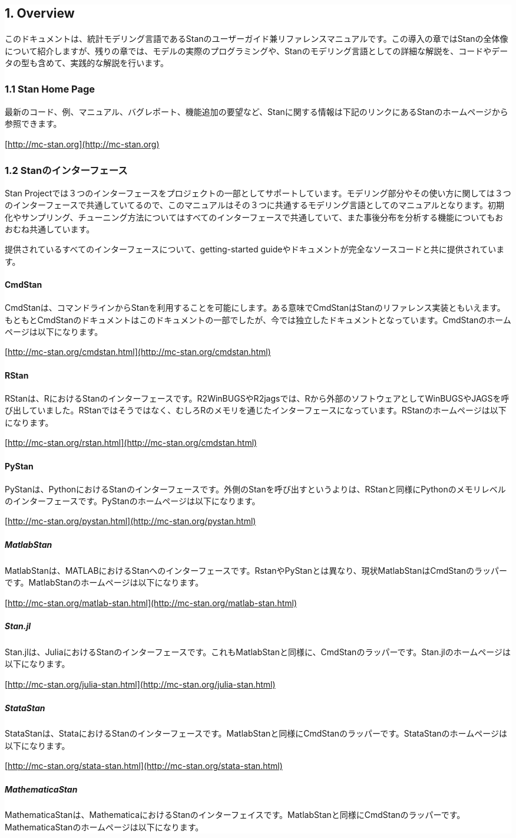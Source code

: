 ## 1. Overview
このドキュメントは、統計モデリング言語であるStanのユーザーガイド兼リファレンスマニュアルです。この導入の章ではStanの全体像について紹介しますが、残りの章では、モデルの実際のプログラミングや、Stanのモデリング言語としての詳細な解説を、コードやデータの型も含めて、実践的な解説を行います。

### 1.1 Stan Home Page

最新のコード、例、マニュアル、バグレポート、機能追加の要望など、Stanに関する情報は下記のリンクにあるStanのホームページから参照できます。

[http://mc-stan.org](http://mc-stan.org)

### 1.2 Stanのインターフェース
Stan Projectでは３つのインターフェースをプロジェクトの一部としてサポートしています。モデリング部分やその使い方に関しては３つのインターフェースで共通していてるので、このマニュアルはその３つに共通するモデリング言語としてのマニュアルとなります。初期化やサンプリング、チューニング方法についてはすべてのインターフェースで共通していて、また事後分布を分析する機能についてもおおむね共通しています。

提供されているすべてのインターフェースについて、getting-started guideやドキュメントが完全なソースコードと共に提供されています。

#### CmdStan
CmdStanは、コマンドラインからStanを利用することを可能にします。ある意味でCmdStanはStanのリファレンス実装ともいえます。もともとCmdStanのドキュメントはこのドキュメントの一部でしたが、今では独立したドキュメントとなっています。CmdStanのホームページは以下になります。

[http://mc-stan.org/cmdstan.html](http://mc-stan.org/cmdstan.html)

#### RStan
RStanは、RにおけるStanのインターフェースです。R2WinBUGSやR2jagsでは、Rから外部のソフトウェアとしてWinBUGSやJAGSを呼び出していました。RStanではそうではなく、むしろRのメモリを通じたインターフェースになっています。RStanのホームページは以下になります。

[http://mc-stan.org/rstan.html](http://mc-stan.org/cmdstan.html)

#### PyStan
PyStanは、PythonにおけるStanのインターフェースです。外側のStanを呼び出すというよりは、RStanと同様にPythonのメモリレベルのインターフェースです。PyStanのホームページは以下になります。

[http://mc-stan.org/pystan.html](http://mc-stan.org/pystan.html)


##### MatlabStan
MatlabStanは、MATLABにおけるStanへのインターフェースです。RstanやPyStanとは異なり、現状MatlabStanはCmdStanのラッパーです。MatlabStanのホームページは以下になります。

[http://mc-stan.org/matlab-stan.html](http://mc-stan.org/matlab-stan.html)

##### Stan.jl
Stan.jlは、JuliaにおけるStanのインターフェースです。これもMatlabStanと同様に、CmdStanのラッパーです。Stan.jlのホームページは以下になります。

[http://mc-stan.org/julia-stan.html](http://mc-stan.org/julia-stan.html)

##### StataStan
StataStanは、StataにおけるStanのインターフェースです。MatlabStanと同様にCmdStanのラッパーです。StataStanのホームページは以下になります。

[http://mc-stan.org/stata-stan.html](http://mc-stan.org/stata-stan.html)

##### MathematicaStan
MathematicaStanは、MathematicaにおけるStanのインターフェイスです。MatlabStanと同様にCmdStanのラッパーです。MathematicaStanのホームページは以下になります。
